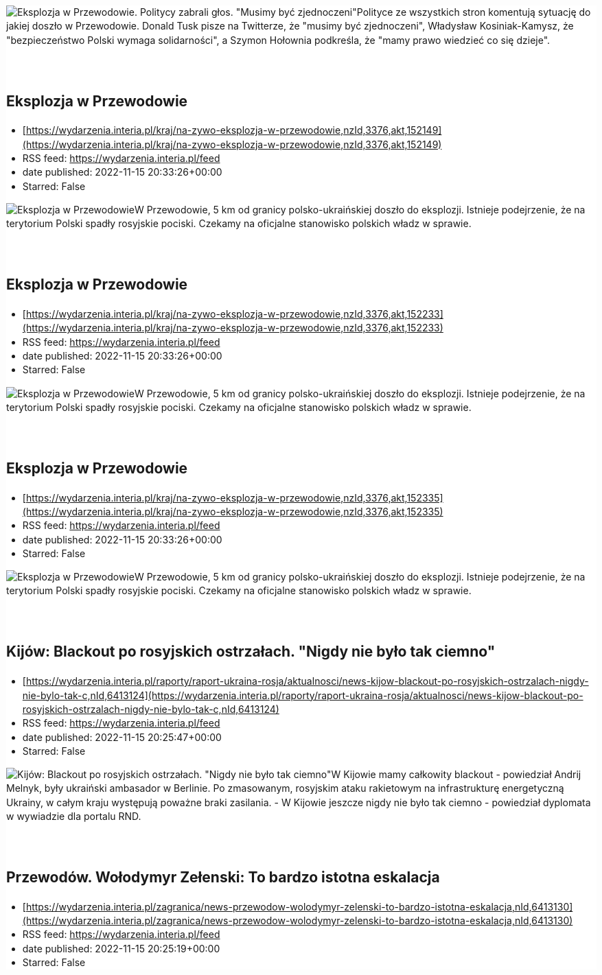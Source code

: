 <p><a href="https://wydarzenia.interia.pl/kraj/news-eksplozja-w-przewodowie-politycy-zabrali-glos-musimy-byc-zje,nId,6413133"><img align="left" alt="Eksplozja w Przewodowie. Politycy zabrali głos. &quot;Musimy być zjednoczeni&quot;" src="https://i.iplsc.com/eksplozja-w-przewodowie-politycy-zabrali-glos-musimy-byc-zje/000GCGBHX4SP6P39-C321.jpg" /></a>Polityce ze wszystkich stron komentują sytuację do jakiej doszło w Przewodowie. Donald Tusk pisze na Twitterze, że &quot;musimy być zjednoczeni&quot;, Władysław Kosiniak-Kamysz, że &quot;bezpieczeństwo Polski wymaga solidarności&quot;, a Szymon Hołownia podkreśla, że &quot;mamy prawo wiedzieć co się dzieje&quot;. </p><br clear="all" />

## Eksplozja w Przewodowie
 - [https://wydarzenia.interia.pl/kraj/na-zywo-eksplozja-w-przewodowie,nzId,3376,akt,152149](https://wydarzenia.interia.pl/kraj/na-zywo-eksplozja-w-przewodowie,nzId,3376,akt,152149)
 - RSS feed: https://wydarzenia.interia.pl/feed
 - date published: 2022-11-15 20:33:26+00:00
 - Starred: False

<p><a href="https://wydarzenia.interia.pl/kraj/na-zywo-eksplozja-w-przewodowie,nzId,3376,akt,152149"><img align="left" alt="Eksplozja w Przewodowie" src="https://i.iplsc.com/eksplozja-w-przewodowie/000GCG73D5LMCT59-C321.jpg" /></a>W Przewodowie, 5 km od granicy polsko-ukraińskiej doszło do eksplozji. Istnieje podejrzenie, że na terytorium Polski spadły rosyjskie pociski. Czekamy na oficjalne stanowisko polskich władz w sprawie.</p><br clear="all" />

## Eksplozja w Przewodowie
 - [https://wydarzenia.interia.pl/kraj/na-zywo-eksplozja-w-przewodowie,nzId,3376,akt,152233](https://wydarzenia.interia.pl/kraj/na-zywo-eksplozja-w-przewodowie,nzId,3376,akt,152233)
 - RSS feed: https://wydarzenia.interia.pl/feed
 - date published: 2022-11-15 20:33:26+00:00
 - Starred: False

<p><a href="https://wydarzenia.interia.pl/kraj/na-zywo-eksplozja-w-przewodowie,nzId,3376,akt,152233"><img align="left" alt="Eksplozja w Przewodowie" src="https://i.iplsc.com/eksplozja-w-przewodowie/000GCG73D5LMCT59-C321.jpg" /></a>W Przewodowie, 5 km od granicy polsko-ukraińskiej doszło do eksplozji. Istnieje podejrzenie, że na terytorium Polski spadły rosyjskie pociski. Czekamy na oficjalne stanowisko polskich władz w sprawie.</p><br clear="all" />

## Eksplozja w Przewodowie
 - [https://wydarzenia.interia.pl/kraj/na-zywo-eksplozja-w-przewodowie,nzId,3376,akt,152335](https://wydarzenia.interia.pl/kraj/na-zywo-eksplozja-w-przewodowie,nzId,3376,akt,152335)
 - RSS feed: https://wydarzenia.interia.pl/feed
 - date published: 2022-11-15 20:33:26+00:00
 - Starred: False

<p><a href="https://wydarzenia.interia.pl/kraj/na-zywo-eksplozja-w-przewodowie,nzId,3376,akt,152335"><img align="left" alt="Eksplozja w Przewodowie" src="https://i.iplsc.com/eksplozja-w-przewodowie/000GCG73D5LMCT59-C321.jpg" /></a>W Przewodowie, 5 km od granicy polsko-ukraińskiej doszło do eksplozji. Istnieje podejrzenie, że na terytorium Polski spadły rosyjskie pociski. Czekamy na oficjalne stanowisko polskich władz w sprawie.</p><br clear="all" />

## Kijów: Blackout po rosyjskich ostrzałach. "Nigdy nie było tak ciemno"
 - [https://wydarzenia.interia.pl/raporty/raport-ukraina-rosja/aktualnosci/news-kijow-blackout-po-rosyjskich-ostrzalach-nigdy-nie-bylo-tak-c,nId,6413124](https://wydarzenia.interia.pl/raporty/raport-ukraina-rosja/aktualnosci/news-kijow-blackout-po-rosyjskich-ostrzalach-nigdy-nie-bylo-tak-c,nId,6413124)
 - RSS feed: https://wydarzenia.interia.pl/feed
 - date published: 2022-11-15 20:25:47+00:00
 - Starred: False

<p><a href="https://wydarzenia.interia.pl/raporty/raport-ukraina-rosja/aktualnosci/news-kijow-blackout-po-rosyjskich-ostrzalach-nigdy-nie-bylo-tak-c,nId,6413124"><img align="left" alt="Kijów: Blackout po rosyjskich ostrzałach. &quot;Nigdy nie było tak ciemno&quot;" src="https://i.iplsc.com/kijow-blackout-po-rosyjskich-ostrzalach-nigdy-nie-bylo-tak-c/000GCG5EN6X63XFD-C321.jpg" /></a>W Kijowie mamy całkowity blackout - powiedział Andrij Melnyk, były ukraiński ambasador w Berlinie. Po zmasowanym, rosyjskim ataku rakietowym na infrastrukturę energetyczną Ukrainy, w całym kraju występują poważne braki zasilania. - W Kijowie jeszcze nigdy nie było tak ciemno - powiedział dyplomata w wywiadzie dla portalu RND.</p><br clear="all" />

## Przewodów. Wołodymyr Zełenski: To bardzo istotna eskalacja
 - [https://wydarzenia.interia.pl/zagranica/news-przewodow-wolodymyr-zelenski-to-bardzo-istotna-eskalacja,nId,6413130](https://wydarzenia.interia.pl/zagranica/news-przewodow-wolodymyr-zelenski-to-bardzo-istotna-eskalacja,nId,6413130)
 - RSS feed: https://wydarzenia.interia.pl/feed
 - date published: 2022-11-15 20:25:19+00:00
 - Starred: False
